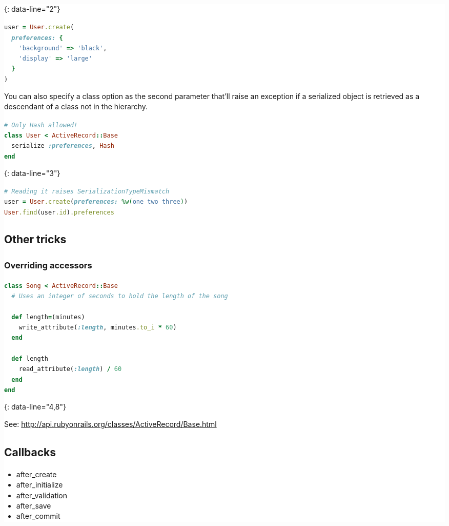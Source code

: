 {: data-line="2"}

```ruby
user = User.create(
  preferences: {
    'background' => 'black',
    'display' => 'large'
  }
)
```

You can also specify a class option as the second parameter that’ll raise an
exception if a serialized object is retrieved as a descendant of a class not in
the hierarchy.

```ruby
# Only Hash allowed!
class User < ActiveRecord::Base
  serialize :preferences, Hash
end
```

{: data-line="3"}

```ruby
# Reading it raises SerializationTypeMismatch
user = User.create(preferences: %w(one two three))
User.find(user.id).preferences
```

## Other tricks

### Overriding accessors

```ruby
class Song < ActiveRecord::Base
  # Uses an integer of seconds to hold the length of the song

  def length=(minutes)
    write_attribute(:length, minutes.to_i * 60)
  end

  def length
    read_attribute(:length) / 60
  end
end
```

{: data-line="4,8"}

See: <http://api.rubyonrails.org/classes/ActiveRecord/Base.html>

## Callbacks

-   after_create
-   after_initialize
-   after_validation
-   after_save
-   after_commit
